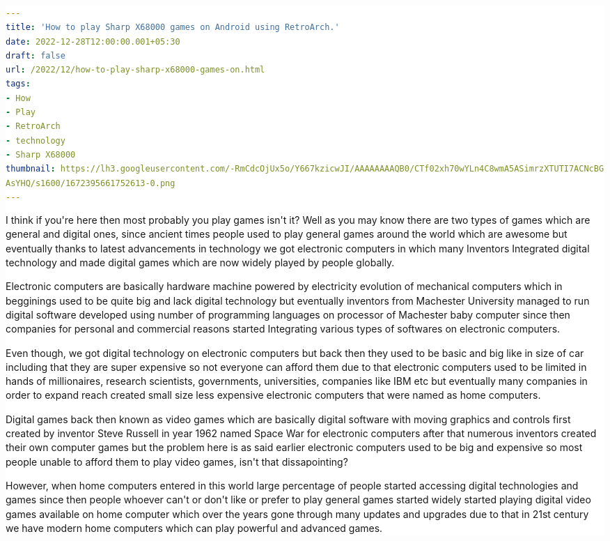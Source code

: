 ```yaml
---
title: 'How to play Sharp X68000 games on Android using RetroArch.'
date: 2022-12-28T12:00:00.001+05:30
draft: false
url: /2022/12/how-to-play-sharp-x68000-games-on.html
tags: 
- How
- Play
- RetroArch
- technology
- Sharp X68000
thumbnail: https://lh3.googleusercontent.com/-RmCdcOjUx5o/Y667kzicwJI/AAAAAAAAQB0/CTf02xh70wYLn4C8wmA5ASimrzXTUTI7ACNcBGAsYHQ/s1600/1672395661752613-0.png
---
```


  

  

  

I think if you're here then most probably you play games isn't it? Well as you may know there are two types of games which are general and digital ones, since ancient times people used to play general games around the world which are awesome but eventually thanks to latest advancements in technology we got electronic computers in which many Inventors Integrated digital technology and made digital games which are now widely played by people globally.

  

Electronic computers are basically hardware machine powered by electricity evolution of mechanical computers which in begginings used to be quite big and lack digital technology but eventually inventors from Machester University managed to run digital software developed using number of programming languages on processor of Machester baby computer since then companies for personal and commercial reasons started Integrating various types of softwares on electronic computers.

  

Even though, we got digital technology on electronic computers but back then they used to be basic and big like in size of car including that they are super expensive so not everyone can afford them due to that electronic computers used to be limited in hands of millionaires, research scientists, governments, universities, companies like IBM etc but eventually many companies in order to expand reach created small size less expensive electronic computers that were named as home computers.

  

Digital games back then known as video games which are basically digital software with moving graphics and controls first created by inventor Steve Russell in year 1962 named Space War for electronic computers after that numerous inventors created their own computer games but the problem here is as said earlier electronic computers used to be big and expensive so most people unable to afford them to play video games, isn't that dissapointing?

  

However, when home computers entered in this world large percentage of people started accessing digital technologies and games since then people whoever can't or don't like or prefer to play general games started widely started playing digital video games available on home computer which over the years gone through many updates and upgrades due to that in 21st century we have modern home computers which can play powerful and advanced games.
